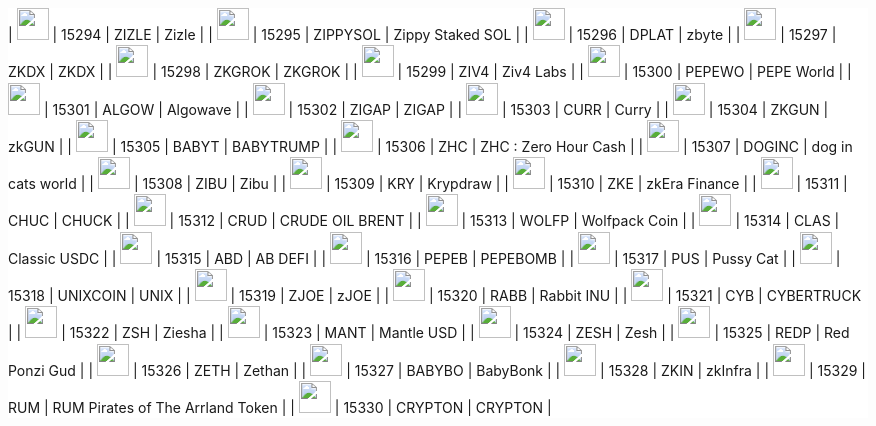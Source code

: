 | <img src="../assets/ZIZLE.png" width="32" height="32"> | 15294 | ZIZLE | Zizle |
| <img src="../assets/ZIPPYSOL.png" width="32" height="32"> | 15295 | ZIPPYSOL | Zippy Staked SOL |
| <img src="../assets/DPLAT.png" width="32" height="32"> | 15296 | DPLAT | zbyte |
| <img src="../assets/ZKDX.png" width="32" height="32"> | 15297 | ZKDX | ZKDX |
| <img src="../assets/ZKGROK.png" width="32" height="32"> | 15298 | ZKGROK | ZKGROK |
| <img src="../assets/ZIV4.png" width="32" height="32"> | 15299 | ZIV4 | Ziv4 Labs |
| <img src="../assets/PEPEWO.png" width="32" height="32"> | 15300 | PEPEWO | PEPE World |
| <img src="../assets/ALGOW.png" width="32" height="32"> | 15301 | ALGOW | Algowave |
| <img src="../assets/ZIGAP.png" width="32" height="32"> | 15302 | ZIGAP | ZIGAP |
| <img src="../assets/CURR.png" width="32" height="32"> | 15303 | CURR | Curry |
| <img src="../assets/ZKGUN.png" width="32" height="32"> | 15304 | ZKGUN | zkGUN |
| <img src="../assets/BABYT.png" width="32" height="32"> | 15305 | BABYT | BABYTRUMP |
| <img src="../assets/ZHC.png" width="32" height="32"> | 15306 | ZHC | ZHC : Zero Hour Cash |
| <img src="../assets/DOGINC.png" width="32" height="32"> | 15307 | DOGINC | dog in cats world |
| <img src="../assets/ZIBU.png" width="32" height="32"> | 15308 | ZIBU | Zibu |
| <img src="../assets/KRY.png" width="32" height="32"> | 15309 | KRY | Krypdraw |
| <img src="../assets/ZKE.png" width="32" height="32"> | 15310 | ZKE | zkEra Finance |
| <img src="../assets/CHUC.png" width="32" height="32"> | 15311 | CHUC | CHUCK |
| <img src="../assets/CRUD.png" width="32" height="32"> | 15312 | CRUD | CRUDE OIL BRENT |
| <img src="../assets/WOLFP.png" width="32" height="32"> | 15313 | WOLFP | Wolfpack Coin |
| <img src="../assets/CLAS.png" width="32" height="32"> | 15314 | CLAS | Classic USDC |
| <img src="../assets/ABD.png" width="32" height="32"> | 15315 | ABD | AB DEFI |
| <img src="../assets/PEPEB.png" width="32" height="32"> | 15316 | PEPEB | PEPEBOMB |
| <img src="../assets/PUS.png" width="32" height="32"> | 15317 | PUS | Pussy Cat |
| <img src="../assets/UNIXCOIN.png" width="32" height="32"> | 15318 | UNIXCOIN | UNIX |
| <img src="../assets/ZJOE.png" width="32" height="32"> | 15319 | ZJOE | zJOE |
| <img src="../assets/RABB.png" width="32" height="32"> | 15320 | RABB | Rabbit INU |
| <img src="../assets/CYB.png" width="32" height="32"> | 15321 | CYB | CYBERTRUCK |
| <img src="../assets/ZSH.png" width="32" height="32"> | 15322 | ZSH | Ziesha |
| <img src="../assets/MANT.png" width="32" height="32"> | 15323 | MANT | Mantle USD |
| <img src="../assets/ZESH.png" width="32" height="32"> | 15324 | ZESH | Zesh |
| <img src="../assets/REDP.png" width="32" height="32"> | 15325 | REDP | Red Ponzi Gud |
| <img src="../assets/ZETH.png" width="32" height="32"> | 15326 | ZETH | Zethan |
| <img src="../assets/BABYBO.png" width="32" height="32"> | 15327 | BABYBO | BabyBonk |
| <img src="../assets/ZKIN.png" width="32" height="32"> | 15328 | ZKIN | zkInfra |
| <img src="../assets/RUM.png" width="32" height="32"> | 15329 | RUM | RUM Pirates of The Arrland Token |
| <img src="../assets/CRYPTON.png" width="32" height="32"> | 15330 | CRYPTON | CRYPTON |